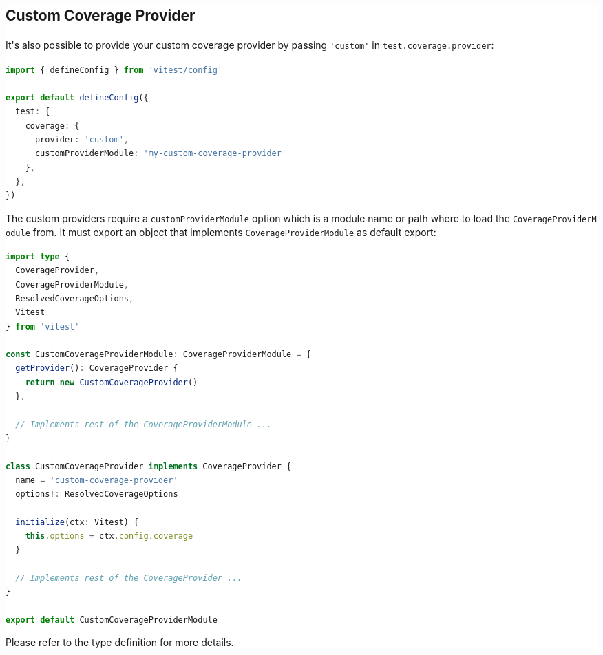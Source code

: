 ## Custom Coverage Provider

It's also possible to provide your custom coverage provider by passing `'custom'` in `test.coverage.provider`:

```ts [vitest.config.ts]
import { defineConfig } from 'vitest/config'

export default defineConfig({
  test: {
    coverage: {
      provider: 'custom',
      customProviderModule: 'my-custom-coverage-provider'
    },
  },
})
```

The custom providers require a `customProviderModule` option which is a module name or path where to load the `CoverageProviderModule` from. It must export an object that implements `CoverageProviderModule` as default export:

```ts [my-custom-coverage-provider.ts]
import type {
  CoverageProvider,
  CoverageProviderModule,
  ResolvedCoverageOptions,
  Vitest
} from 'vitest'

const CustomCoverageProviderModule: CoverageProviderModule = {
  getProvider(): CoverageProvider {
    return new CustomCoverageProvider()
  },

  // Implements rest of the CoverageProviderModule ...
}

class CustomCoverageProvider implements CoverageProvider {
  name = 'custom-coverage-provider'
  options!: ResolvedCoverageOptions

  initialize(ctx: Vitest) {
    this.options = ctx.config.coverage
  }

  // Implements rest of the CoverageProvider ...
}

export default CustomCoverageProviderModule
```

Please refer to the type definition for more details.

